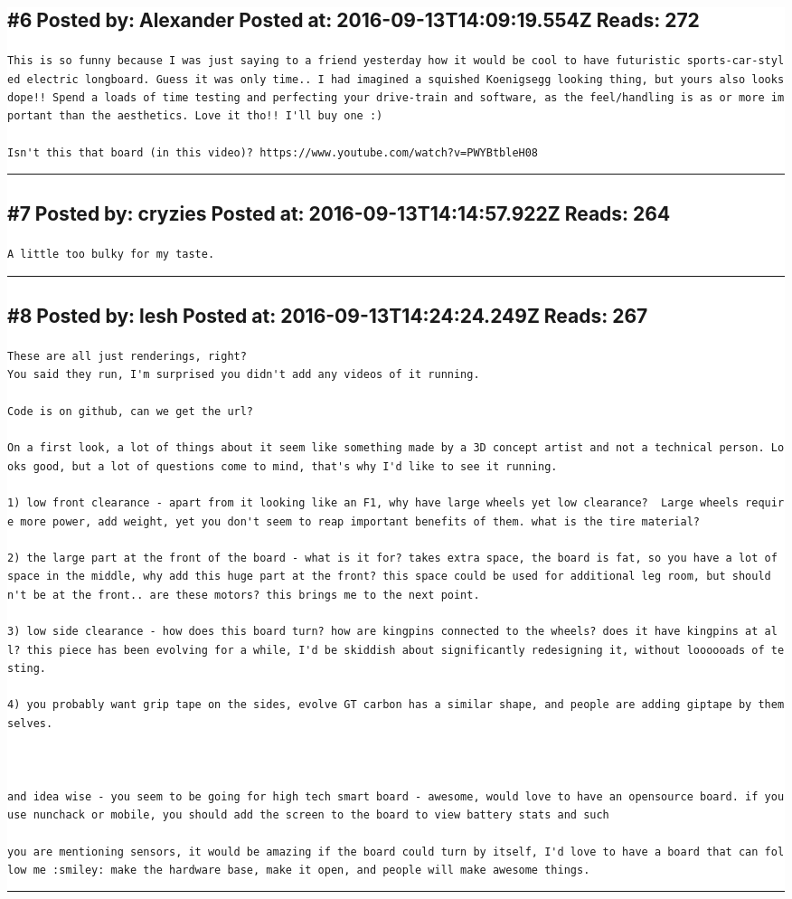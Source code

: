 ## \#6 Posted by: Alexander Posted at: 2016-09-13T14:09:19.554Z Reads: 272

```
This is so funny because I was just saying to a friend yesterday how it would be cool to have futuristic sports-car-styled electric longboard. Guess it was only time.. I had imagined a squished Koenigsegg looking thing, but yours also looks dope!! Spend a loads of time testing and perfecting your drive-train and software, as the feel/handling is as or more important than the aesthetics. Love it tho!! I'll buy one :)

Isn't this that board (in this video)? https://www.youtube.com/watch?v=PWYBtbleH08
```

---
## \#7 Posted by: cryzies Posted at: 2016-09-13T14:14:57.922Z Reads: 264

```
A little too bulky for my taste.
```

---
## \#8 Posted by: lesh Posted at: 2016-09-13T14:24:24.249Z Reads: 267

```
These are all just renderings, right?
You said they run, I'm surprised you didn't add any videos of it running.

Code is on github, can we get the url? 

On a first look, a lot of things about it seem like something made by a 3D concept artist and not a technical person. Looks good, but a lot of questions come to mind, that's why I'd like to see it running.

1) low front clearance - apart from it looking like an F1, why have large wheels yet low clearance?  Large wheels require more power, add weight, yet you don't seem to reap important benefits of them. what is the tire material? 

2) the large part at the front of the board - what is it for? takes extra space, the board is fat, so you have a lot of space in the middle, why add this huge part at the front? this space could be used for additional leg room, but shouldn't be at the front.. are these motors? this brings me to the next point. 

3) low side clearance - how does this board turn? how are kingpins connected to the wheels? does it have kingpins at all? this piece has been evolving for a while, I'd be skiddish about significantly redesigning it, without loooooads of testing.

4) you probably want grip tape on the sides, evolve GT carbon has a similar shape, and people are adding giptape by themselves.



and idea wise - you seem to be going for high tech smart board - awesome, would love to have an opensource board. if you use nunchack or mobile, you should add the screen to the board to view battery stats and such

you are mentioning sensors, it would be amazing if the board could turn by itself, I'd love to have a board that can follow me :smiley: make the hardware base, make it open, and people will make awesome things.
```

---